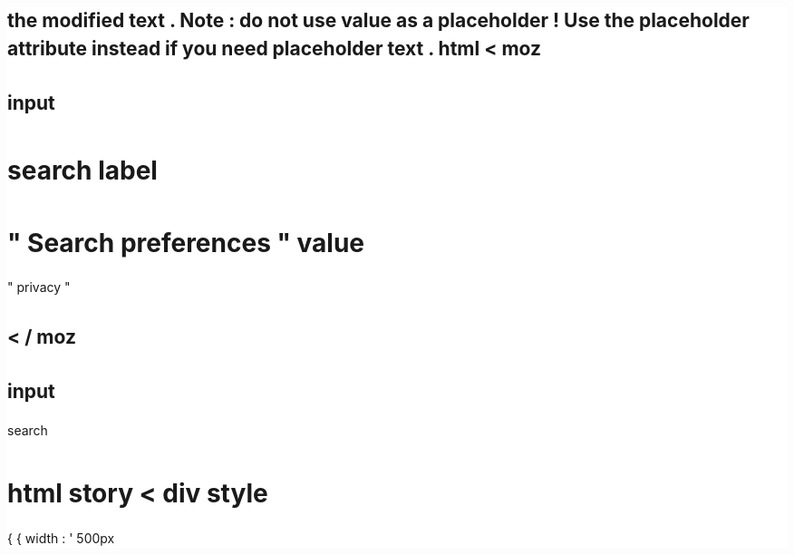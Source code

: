 the
modified
text
.
Note
:
do
not
use
value
as
a
placeholder
!
Use
the
placeholder
attribute
instead
if
you
need
placeholder
text
.
html
<
moz
-
input
-
search
label
=
"
Search
preferences
"
value
=
"
privacy
"
>
<
/
moz
-
input
-
search
>
html
story
<
div
style
=
{
{
width
:
'
500px